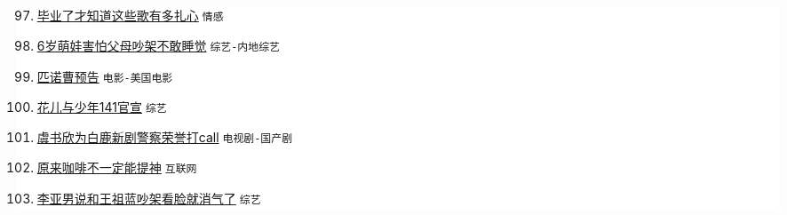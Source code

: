 97. [毕业了才知道这些歌有多扎心](https://m.weibo.cn/search?containerid=100103type%3D1%26t%3D10%26q%3D%23%E6%AF%95%E4%B8%9A%E4%BA%86%E6%89%8D%E7%9F%A5%E9%81%93%E8%BF%99%E4%BA%9B%E6%AD%8C%E6%9C%89%E5%A4%9A%E6%89%8E%E5%BF%83%23&stream_entry_id=31&isnewpage=1&extparam=seat%3D1%26realpos%3D39%26flag%3D1%26pos%3D40%26filter_type%3Drealtimehot%26dgr%3D0%26c_type%3D31%26lcate%3D5001%26cate%3D0%26display_time%3D1653989240%26pre_seqid%3D16539892409520454452388&luicode=10000011&lfid=106003type%3D25%26t%3D3%26disable_hot%3D1%26filter_type%3Drealtimehot) `情感` 

98. [6岁萌娃害怕父母吵架不敢睡觉](https://m.weibo.cn/search?containerid=100103type%3D1%26t%3D10%26q%3D%236%E5%B2%81%E8%90%8C%E5%A8%83%E5%AE%B3%E6%80%95%E7%88%B6%E6%AF%8D%E5%90%B5%E6%9E%B6%E4%B8%8D%E6%95%A2%E7%9D%A1%E8%A7%89%23&stream_entry_id=31&isnewpage=1&extparam=seat%3D1%26realpos%3D40%26flag%3D1%26pos%3D41%26filter_type%3Drealtimehot%26dgr%3D0%26c_type%3D31%26lcate%3D5001%26cate%3D0%26display_time%3D1653989240%26pre_seqid%3D16539892409520454452388&luicode=10000011&lfid=106003type%3D25%26t%3D3%26disable_hot%3D1%26filter_type%3Drealtimehot) `综艺-内地综艺` 

99. [匹诺曹预告](https://m.weibo.cn/search?containerid=100103type%3D1%26t%3D10%26q%3D%23%E5%8C%B9%E8%AF%BA%E6%9B%B9%E9%A2%84%E5%91%8A%23&stream_entry_id=31&isnewpage=1&extparam=seat%3D1%26realpos%3D41%26flag%3D0%26pos%3D42%26filter_type%3Drealtimehot%26dgr%3D0%26c_type%3D31%26lcate%3D5001%26cate%3D0%26display_time%3D1653989240%26pre_seqid%3D16539892409520454452388&luicode=10000011&lfid=106003type%3D25%26t%3D3%26disable_hot%3D1%26filter_type%3Drealtimehot) `电影-美国电影` 

100. [花儿与少年141官宣](https://m.weibo.cn/search?containerid=100103type%3D1%26t%3D10%26q%3D%23%E8%8A%B1%E5%84%BF%E4%B8%8E%E5%B0%91%E5%B9%B4141%E5%AE%98%E5%AE%A3%23&stream_entry_id=31&isnewpage=1&extparam=seat%3D1%26realpos%3D42%26flag%3D0%26pos%3D43%26filter_type%3Drealtimehot%26dgr%3D0%26c_type%3D31%26lcate%3D5001%26cate%3D0%26display_time%3D1653989240%26pre_seqid%3D16539892409520454452388&luicode=10000011&lfid=106003type%3D25%26t%3D3%26disable_hot%3D1%26filter_type%3Drealtimehot) `综艺` 

101. [虞书欣为白鹿新剧警察荣誉打call](https://m.weibo.cn/search?containerid=100103type%3D1%26t%3D10%26q%3D%23%E8%99%9E%E4%B9%A6%E6%AC%A3%E4%B8%BA%E7%99%BD%E9%B9%BF%E6%96%B0%E5%89%A7%E8%AD%A6%E5%AF%9F%E8%8D%A3%E8%AA%89%E6%89%93call%23&stream_entry_id=31&isnewpage=1&extparam=seat%3D1%26realpos%3D43%26flag%3D1%26pos%3D44%26filter_type%3Drealtimehot%26dgr%3D0%26c_type%3D31%26lcate%3D5001%26cate%3D0%26display_time%3D1653989240%26pre_seqid%3D16539892409520454452388&luicode=10000011&lfid=106003type%3D25%26t%3D3%26disable_hot%3D1%26filter_type%3Drealtimehot) `电视剧-国产剧` 

102. [原来咖啡不一定能提神](https://m.weibo.cn/search?containerid=100103type%3D1%26t%3D10%26q%3D%23%E5%8E%9F%E6%9D%A5%E5%92%96%E5%95%A1%E4%B8%8D%E4%B8%80%E5%AE%9A%E8%83%BD%E6%8F%90%E7%A5%9E%23&stream_entry_id=31&isnewpage=1&extparam=seat%3D1%26realpos%3D44%26flag%3D0%26pos%3D45%26filter_type%3Drealtimehot%26dgr%3D0%26c_type%3D31%26lcate%3D5001%26cate%3D0%26display_time%3D1653989240%26pre_seqid%3D16539892409520454452388&luicode=10000011&lfid=106003type%3D25%26t%3D3%26disable_hot%3D1%26filter_type%3Drealtimehot) `互联网` 

103. [李亚男说和王祖蓝吵架看脸就消气了](https://m.weibo.cn/search?containerid=100103type%3D1%26t%3D10%26q%3D%23%E6%9D%8E%E4%BA%9A%E7%94%B7%E8%AF%B4%E5%92%8C%E7%8E%8B%E7%A5%96%E8%93%9D%E5%90%B5%E6%9E%B6%E7%9C%8B%E8%84%B8%E5%B0%B1%E6%B6%88%E6%B0%94%E4%BA%86%23&stream_entry_id=31&isnewpage=1&extparam=seat%3D1%26realpos%3D45%26flag%3D0%26pos%3D46%26filter_type%3Drealtimehot%26dgr%3D0%26c_type%3D31%26lcate%3D5001%26cate%3D0%26display_time%3D1653989240%26pre_seqid%3D16539892409520454452388&luicode=10000011&lfid=106003type%3D25%26t%3D3%26disable_hot%3D1%26filter_type%3Drealtimehot) `综艺` 

